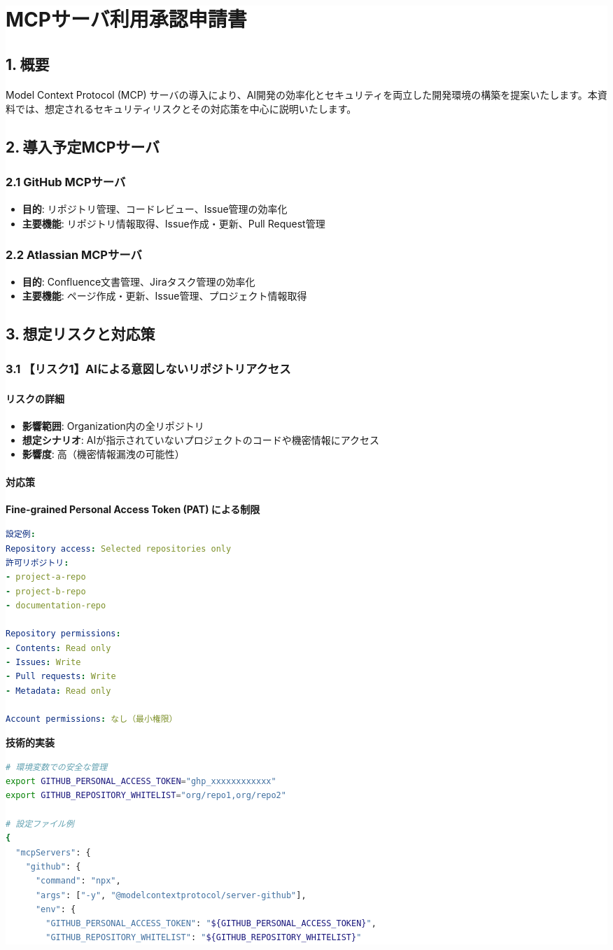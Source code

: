 # MCPサーバ利用承認申請書

## 1. 概要

Model Context Protocol (MCP) サーバの導入により、AI開発の効率化とセキュリティを両立した開発環境の構築を提案いたします。本資料では、想定されるセキュリティリスクとその対応策を中心に説明いたします。

## 2. 導入予定MCPサーバ

### 2.1 GitHub MCPサーバ
- **目的**: リポジトリ管理、コードレビュー、Issue管理の効率化
- **主要機能**: リポジトリ情報取得、Issue作成・更新、Pull Request管理

### 2.2 Atlassian MCPサーバ
- **目的**: Confluence文書管理、Jiraタスク管理の効率化
- **主要機能**: ページ作成・更新、Issue管理、プロジェクト情報取得

## 3. 想定リスクと対応策

### 3.1 【リスク1】AIによる意図しないリポジトリアクセス

#### リスクの詳細
- **影響範囲**: Organization内の全リポジトリ
- **想定シナリオ**: AIが指示されていないプロジェクトのコードや機密情報にアクセス
- **影響度**: 高（機密情報漏洩の可能性）

#### 対応策
**Fine-grained Personal Access Token (PAT) による制限**

```yaml
設定例:
Repository access: Selected repositories only
許可リポジトリ:
- project-a-repo
- project-b-repo  
- documentation-repo

Repository permissions:
- Contents: Read only
- Issues: Write
- Pull requests: Write
- Metadata: Read only

Account permissions: なし（最小権限）
```

**技術的実装**
```bash
# 環境変数での安全な管理
export GITHUB_PERSONAL_ACCESS_TOKEN="ghp_xxxxxxxxxxxx"
export GITHUB_REPOSITORY_WHITELIST="org/repo1,org/repo2"

# 設定ファイル例
{
  "mcpServers": {
    "github": {
      "command": "npx",
      "args": ["-y", "@modelcontextprotocol/server-github"],
      "env": {
        "GITHUB_PERSONAL_ACCESS_TOKEN": "${GITHUB_PERSONAL_ACCESS_TOKEN}",
        "GITHUB_REPOSITORY_WHITELIST": "${GITHUB_REPOSITORY_WHITELIST}"
```